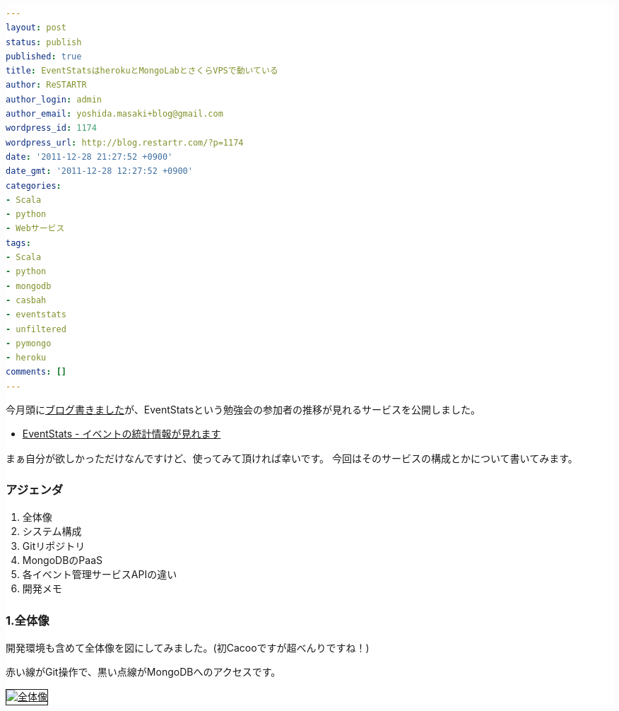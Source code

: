 ```yaml
---
layout: post
status: publish
published: true
title: EventStatsはherokuとMongoLabとさくらVPSで動いている
author: ReSTARTR
author_login: admin
author_email: yoshida.masaki+blog@gmail.com
wordpress_id: 1174
wordpress_url: http://blog.restartr.com/?p=1174
date: '2011-12-28 21:27:52 +0900'
date_gmt: '2011-12-28 12:27:52 +0900'
categories:
- Scala
- python
- Webサービス
tags:
- Scala
- python
- mongodb
- casbah
- eventstats
- unfiltered
- pymongo
- heroku
comments: []
---
```

今月頭に[ブログ書きました](/2011/12/10/eventststs)が、EventStatsという勉強会の参加者の推移が見れるサービスを公開しました。

 * [EventStats - イベントの統計情報が見れます](http://eventstats.restartr.com)

まぁ自分が欲しかっただけなんですけど、使ってみて頂ければ幸いです。
今回はそのサービスの構成とかについて書いてみます。

### アジェンダ

 1. 全体像
 1. システム構成
 1. Gitリポジトリ
 1. MongoDBのPaaS
 1. 各イベント管理サービスAPIの違い
 1. 開発メモ

### 1.全体像

開発環境も含めて全体像を図にしてみました。(初Cacooですが超べんりですね！)

赤い線がGit操作で、黒い点線がMongoDBへのアクセスです。

<a href="https://cacoo.com/diagrams/Cp2yo6tQNlxCm5av"><img border="1" alt="全体像" src="https://cacoo.com/diagrams/Cp2yo6tQNlxCm5av-2260A.png"></a>
